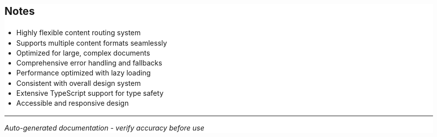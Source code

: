 ## Notes
- Highly flexible content routing system
- Supports multiple content formats seamlessly
- Optimized for large, complex documents
- Comprehensive error handling and fallbacks
- Performance optimized with lazy loading
- Consistent with overall design system
- Extensive TypeScript support for type safety
- Accessible and responsive design

---
*Auto-generated documentation - verify accuracy before use*
